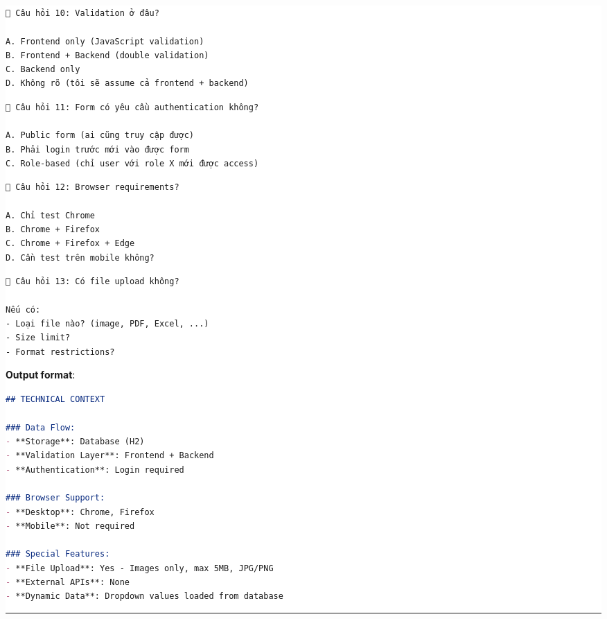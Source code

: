 ```
📝 Câu hỏi 10: Validation ở đâu?

A. Frontend only (JavaScript validation)
B. Frontend + Backend (double validation)
C. Backend only
D. Không rõ (tôi sẽ assume cả frontend + backend)
```

```
📝 Câu hỏi 11: Form có yêu cầu authentication không?

A. Public form (ai cũng truy cập được)
B. Phải login trước mới vào được form
C. Role-based (chỉ user với role X mới được access)
```

```
📝 Câu hỏi 12: Browser requirements?

A. Chỉ test Chrome
B. Chrome + Firefox
C. Chrome + Firefox + Edge
D. Cần test trên mobile không?
```

```
📝 Câu hỏi 13: Có file upload không?

Nếu có:
- Loại file nào? (image, PDF, Excel, ...)
- Size limit?
- Format restrictions?
```

**Output format**:
```markdown
## TECHNICAL CONTEXT

### Data Flow:
- **Storage**: Database (H2)
- **Validation Layer**: Frontend + Backend
- **Authentication**: Login required

### Browser Support:
- **Desktop**: Chrome, Firefox
- **Mobile**: Not required

### Special Features:
- **File Upload**: Yes - Images only, max 5MB, JPG/PNG
- **External APIs**: None
- **Dynamic Data**: Dropdown values loaded from database
```

---
